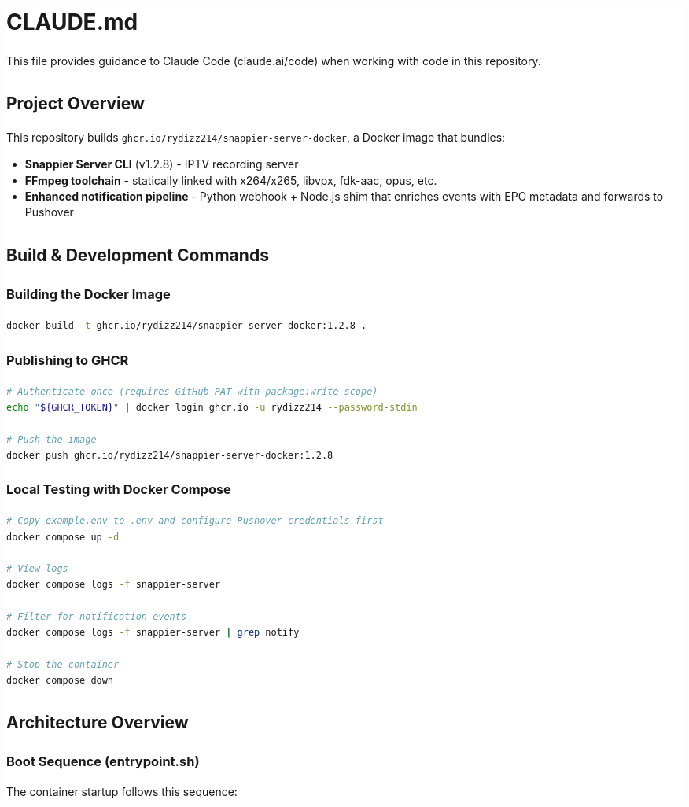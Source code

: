 # CLAUDE.md

This file provides guidance to Claude Code (claude.ai/code) when working with code in this repository.

## Project Overview

This repository builds `ghcr.io/rydizz214/snappier-server-docker`, a Docker image that bundles:
- **Snappier Server CLI** (v1.2.8) - IPTV recording server
- **FFmpeg toolchain** - statically linked with x264/x265, libvpx, fdk-aac, opus, etc.
- **Enhanced notification pipeline** - Python webhook + Node.js shim that enriches events with EPG metadata and forwards to Pushover

## Build & Development Commands

### Building the Docker Image
```bash
docker build -t ghcr.io/rydizz214/snappier-server-docker:1.2.8 .
```

### Publishing to GHCR
```bash
# Authenticate once (requires GitHub PAT with package:write scope)
echo "${GHCR_TOKEN}" | docker login ghcr.io -u rydizz214 --password-stdin

# Push the image
docker push ghcr.io/rydizz214/snappier-server-docker:1.2.8
```

### Local Testing with Docker Compose
```bash
# Copy example.env to .env and configure Pushover credentials first
docker compose up -d

# View logs
docker compose logs -f snappier-server

# Filter for notification events
docker compose logs -f snappier-server | grep notify

# Stop the container
docker compose down
```

## Architecture Overview

### Boot Sequence (entrypoint.sh)
The container startup follows this sequence:
